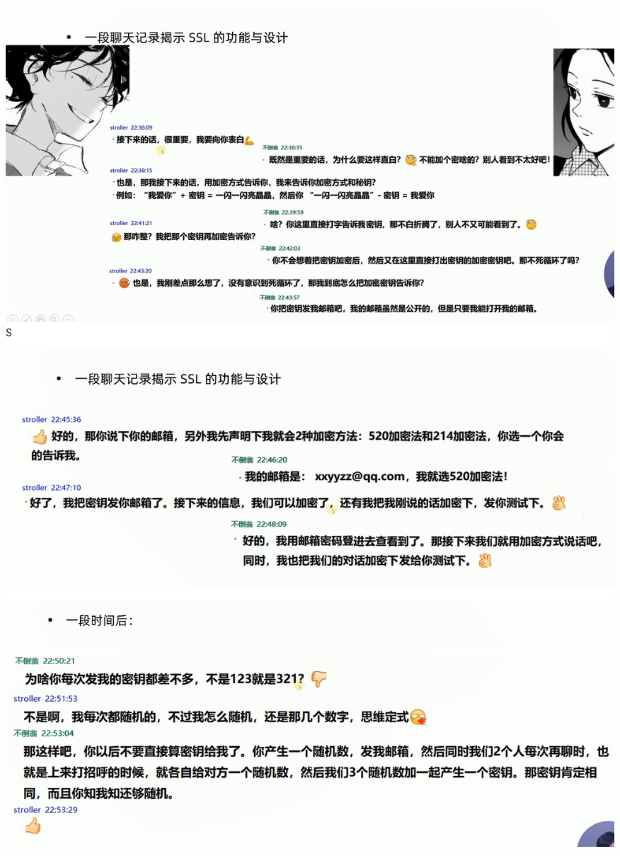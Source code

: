 ![image-20240628012249882](images/10、实战/image-20240628012249882.png)
S

![image-20240628013135596](images/10、实战/image-20240628013135596.png)

![image-20240628013152709](images/10、实战/image-20240628013152709.png)
